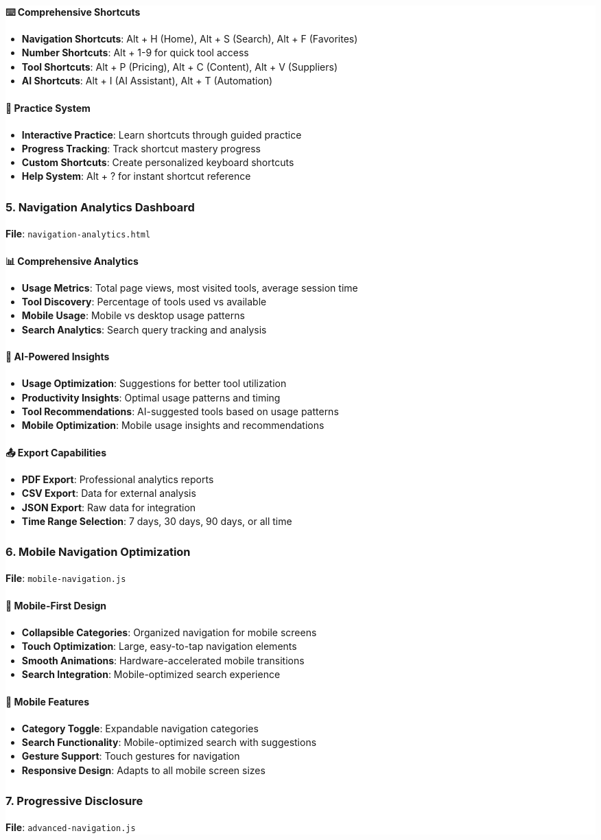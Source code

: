 #### **⌨️ Comprehensive Shortcuts**
- **Navigation Shortcuts**: Alt + H (Home), Alt + S (Search), Alt + F (Favorites)
- **Number Shortcuts**: Alt + 1-9 for quick tool access
- **Tool Shortcuts**: Alt + P (Pricing), Alt + C (Content), Alt + V (Suppliers)
- **AI Shortcuts**: Alt + I (AI Assistant), Alt + T (Automation)

#### **🎯 Practice System**
- **Interactive Practice**: Learn shortcuts through guided practice
- **Progress Tracking**: Track shortcut mastery progress
- **Custom Shortcuts**: Create personalized keyboard shortcuts
- **Help System**: Alt + ? for instant shortcut reference

### **5. Navigation Analytics Dashboard**
**File**: `navigation-analytics.html`

#### **📊 Comprehensive Analytics**
- **Usage Metrics**: Total page views, most visited tools, average session time
- **Tool Discovery**: Percentage of tools used vs available
- **Mobile Usage**: Mobile vs desktop usage patterns
- **Search Analytics**: Search query tracking and analysis

#### **🤖 AI-Powered Insights**
- **Usage Optimization**: Suggestions for better tool utilization
- **Productivity Insights**: Optimal usage patterns and timing
- **Tool Recommendations**: AI-suggested tools based on usage patterns
- **Mobile Optimization**: Mobile usage insights and recommendations

#### **📤 Export Capabilities**
- **PDF Export**: Professional analytics reports
- **CSV Export**: Data for external analysis
- **JSON Export**: Raw data for integration
- **Time Range Selection**: 7 days, 30 days, 90 days, or all time

### **6. Mobile Navigation Optimization**
**File**: `mobile-navigation.js`

#### **📱 Mobile-First Design**
- **Collapsible Categories**: Organized navigation for mobile screens
- **Touch Optimization**: Large, easy-to-tap navigation elements
- **Smooth Animations**: Hardware-accelerated mobile transitions
- **Search Integration**: Mobile-optimized search experience

#### **🎯 Mobile Features**
- **Category Toggle**: Expandable navigation categories
- **Search Functionality**: Mobile-optimized search with suggestions
- **Gesture Support**: Touch gestures for navigation
- **Responsive Design**: Adapts to all mobile screen sizes

### **7. Progressive Disclosure**
**File**: `advanced-navigation.js`
